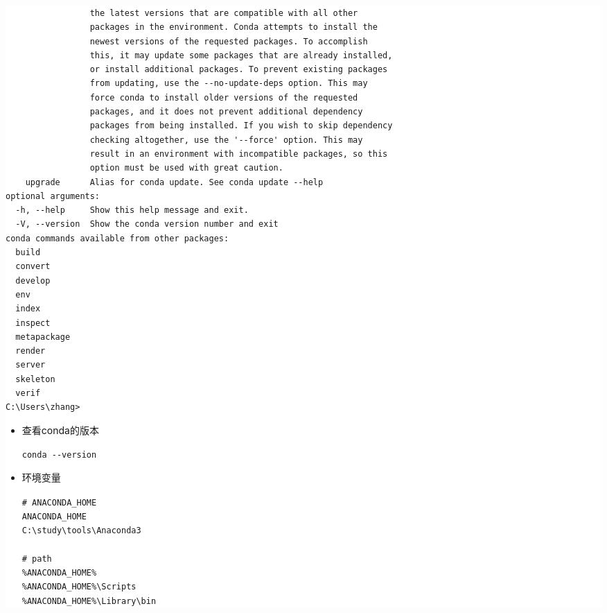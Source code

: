   ```
                   the latest versions that are compatible with all other
                   packages in the environment. Conda attempts to install the
                   newest versions of the requested packages. To accomplish
                   this, it may update some packages that are already installed,
                   or install additional packages. To prevent existing packages
                   from updating, use the --no-update-deps option. This may
                   force conda to install older versions of the requested
                   packages, and it does not prevent additional dependency
                   packages from being installed. If you wish to skip dependency
                   checking altogether, use the '--force' option. This may
                   result in an environment with incompatible packages, so this
                   option must be used with great caution.
      upgrade      Alias for conda update. See conda update --help
  optional arguments:
    -h, --help     Show this help message and exit.
    -V, --version  Show the conda version number and exit
  conda commands available from other packages:
    build
    convert
    develop
    env
    index
    inspect
    metapackage
    render
    server
    skeleton
    verif
  C:\Users\zhang>
  ```

  - 查看conda的版本

    ```
    conda --version
    ```

  - 环境变量

    ```
    # ANACONDA_HOME
    ANACONDA_HOME
    C:\study\tools\Anaconda3
    
    # path
    %ANACONDA_HOME%
    %ANACONDA_HOME%\Scripts
    %ANACONDA_HOME%\Library\bin
    ```
